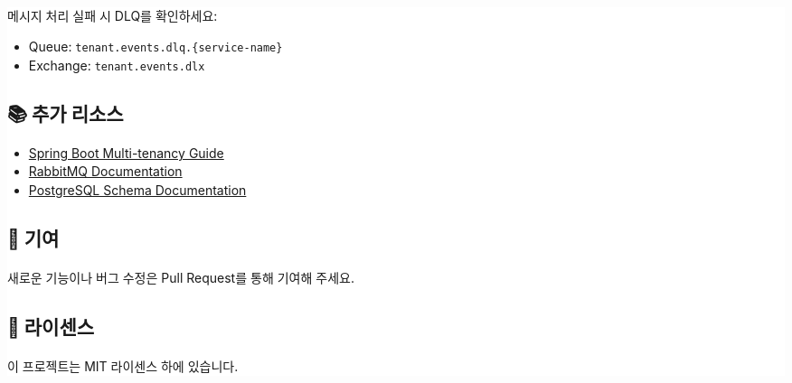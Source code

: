 메시지 처리 실패 시 DLQ를 확인하세요:

- Queue: `tenant.events.dlq.{service-name}`
- Exchange: `tenant.events.dlx`

## 📚 추가 리소스

- [Spring Boot Multi-tenancy Guide](https://spring.io/guides/gs/multi-tenancy/)
- [RabbitMQ Documentation](https://www.rabbitmq.com/documentation.html)
- [PostgreSQL Schema Documentation](https://www.postgresql.org/docs/current/ddl-schemas.html)

## 🤝 기여

새로운 기능이나 버그 수정은 Pull Request를 통해 기여해 주세요.

## 📄 라이센스

이 프로젝트는 MIT 라이센스 하에 있습니다.